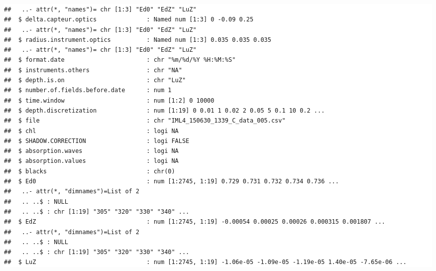     ##   ..- attr(*, "names")= chr [1:3] "Ed0" "EdZ" "LuZ"
    ##  $ delta.capteur.optics              : Named num [1:3] 0 -0.09 0.25
    ##   ..- attr(*, "names")= chr [1:3] "Ed0" "EdZ" "LuZ"
    ##  $ radius.instrument.optics          : Named num [1:3] 0.035 0.035 0.035
    ##   ..- attr(*, "names")= chr [1:3] "Ed0" "EdZ" "LuZ"
    ##  $ format.date                       : chr "%m/%d/%Y %H:%M:%S"
    ##  $ instruments.others                : chr "NA"
    ##  $ depth.is.on                       : chr "LuZ"
    ##  $ number.of.fields.before.date      : num 1
    ##  $ time.window                       : num [1:2] 0 10000
    ##  $ depth.discretization              : num [1:19] 0 0.01 1 0.02 2 0.05 5 0.1 10 0.2 ...
    ##  $ file                              : chr "IML4_150630_1339_C_data_005.csv"
    ##  $ chl                               : logi NA
    ##  $ SHADOW.CORRECTION                 : logi FALSE
    ##  $ absorption.waves                  : logi NA
    ##  $ absorption.values                 : logi NA
    ##  $ blacks                            : chr(0) 
    ##  $ Ed0                               : num [1:2745, 1:19] 0.729 0.731 0.732 0.734 0.736 ...
    ##   ..- attr(*, "dimnames")=List of 2
    ##   .. ..$ : NULL
    ##   .. ..$ : chr [1:19] "305" "320" "330" "340" ...
    ##  $ EdZ                               : num [1:2745, 1:19] -0.00054 0.00025 0.00026 0.000315 0.001807 ...
    ##   ..- attr(*, "dimnames")=List of 2
    ##   .. ..$ : NULL
    ##   .. ..$ : chr [1:19] "305" "320" "330" "340" ...
    ##  $ LuZ                               : num [1:2745, 1:19] -1.06e-05 -1.09e-05 -1.19e-05 1.40e-05 -7.65e-06 ...